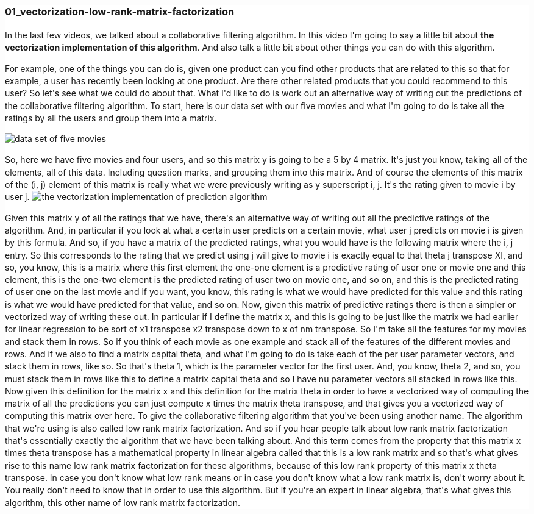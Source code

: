### 01_vectorization-low-rank-matrix-factorization

In the last few videos, we talked about a collaborative filtering algorithm. In this video I'm going to say a little bit about **the vectorization implementation of this algorithm**. And also talk a little bit about other things you can do with this algorithm. 

For example, one of the things you can do is, given one product can you find other products that are related to this so that for example, a user has recently been looking at one product. Are there other related products that you could recommend to this user? So let's see what we could do about that. What I'd like to do is work out an alternative way of writing out the predictions of the collaborative filtering algorithm. To start, here is our data set with our five movies and what I'm going to do is take all the ratings by all the users and group them into a matrix. 

![data set of five movies](http://q6gm8fomw.bkt.clouddn.com/gitpage/ml-andrew-ng/16/12.png)

So, here we have five movies and four users, and so this matrix y is going to be a 5 by 4 matrix. It's just you know, taking all of the elements, all of this data. Including question marks, and grouping them into this matrix. And of course the elements of this matrix of the (i, j) element of this matrix is really what we were previously writing as y superscript i, j. It's the rating given to movie i by user j. 
![the vectorization implementation of prediction algorithm](http://q6gm8fomw.bkt.clouddn.com/gitpage/ml-andrew-ng/16/13.png)

Given this matrix y of all the ratings that we have, there's an alternative way of writing out all the predictive ratings of the algorithm. And, in particular if you look at what a certain user predicts on a certain movie, what user j predicts on movie i is given by this formula. And so, if you have a matrix of the predicted ratings, what you would have is the following matrix where the i, j entry. So this corresponds to the rating that we predict using j will give to movie i is exactly equal to that theta j transpose XI, and so, you know, this is a matrix where this first element the one-one element is a predictive rating of user one or movie one and this element, this is the one-two element is the predicted rating of user two on movie one, and so on, and this is the predicted rating of user one on the last movie and if you want, you know, this rating is what we would have predicted for this value and this rating is what we would have predicted for that value, and so on. Now, given this matrix of predictive ratings there is then a simpler or vectorized way of writing these out. In particular if I define the matrix x, and this is going to be just like the matrix we had earlier for linear regression to be sort of x1 transpose x2 transpose down to x of nm transpose. So I'm take all the features for my movies and stack them in rows. So if you think of each movie as one example and stack all of the features of the different movies and rows. And if we also to find a matrix capital theta, and what I'm going to do is take each of the per user parameter vectors, and stack them in rows, like so. So that's theta 1, which is the parameter vector for the first user. And, you know, theta 2, and so, you must stack them in rows like this to define a matrix capital theta and so I have nu parameter vectors all stacked in rows like this. Now given this definition for the matrix x and this definition for the matrix theta in order to have a vectorized way of computing the matrix of all the predictions you can just compute x times the matrix theta transpose, and that gives you a vectorized way of computing this matrix over here. To give the collaborative filtering algorithm that you've been using another name. The algorithm that we're using is also called low rank matrix factorization. And so if you hear people talk about low rank matrix factorization that's essentially exactly the algorithm that we have been talking about. And this term comes from the property that this matrix x times theta transpose has a mathematical property in linear algebra called that this is a low rank matrix and so that's what gives rise to this name low rank matrix factorization for these algorithms, because of this low rank property of this matrix x theta transpose. In case you don't know what low rank means or in case you don't know what a low rank matrix is, don't worry about it. You really don't need to know that in order to use this algorithm. But if you're an expert in linear algebra, that's what gives this algorithm, this other name of low rank matrix factorization. 
